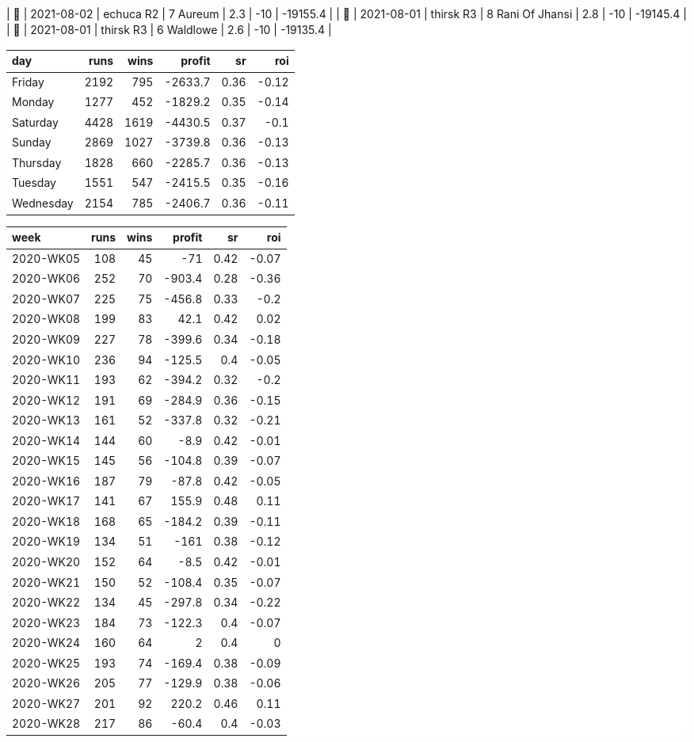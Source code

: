 | :2nd_place_medal: | 2021-08-02 | echuca R2             | 7 Aureum             |   2.3  |    -10   | -19155.4 |
| :3rd_place_medal: | 2021-08-01 | thirsk R3             | 8 Rani Of Jhansi     |   2.8  |    -10   | -19145.4 |
| :2nd_place_medal: | 2021-08-01 | thirsk R3             | 6 Waldlowe           |   2.6  |    -10   | -19135.4 |

| day       |   runs |   wins |   profit |   sr |   roi |
|:----------|-------:|-------:|---------:|-----:|------:|
| Friday    |   2192 |    795 |  -2633.7 | 0.36 | -0.12 |
| Monday    |   1277 |    452 |  -1829.2 | 0.35 | -0.14 |
| Saturday  |   4428 |   1619 |  -4430.5 | 0.37 | -0.1  |
| Sunday    |   2869 |   1027 |  -3739.8 | 0.36 | -0.13 |
| Thursday  |   1828 |    660 |  -2285.7 | 0.36 | -0.13 |
| Tuesday   |   1551 |    547 |  -2415.5 | 0.35 | -0.16 |
| Wednesday |   2154 |    785 |  -2406.7 | 0.36 | -0.11 |

| week      |   runs |   wins |   profit |   sr |   roi |
|:----------|-------:|-------:|---------:|-----:|------:|
| 2020-WK05 |    108 |     45 |    -71   | 0.42 | -0.07 |
| 2020-WK06 |    252 |     70 |   -903.4 | 0.28 | -0.36 |
| 2020-WK07 |    225 |     75 |   -456.8 | 0.33 | -0.2  |
| 2020-WK08 |    199 |     83 |     42.1 | 0.42 |  0.02 |
| 2020-WK09 |    227 |     78 |   -399.6 | 0.34 | -0.18 |
| 2020-WK10 |    236 |     94 |   -125.5 | 0.4  | -0.05 |
| 2020-WK11 |    193 |     62 |   -394.2 | 0.32 | -0.2  |
| 2020-WK12 |    191 |     69 |   -284.9 | 0.36 | -0.15 |
| 2020-WK13 |    161 |     52 |   -337.8 | 0.32 | -0.21 |
| 2020-WK14 |    144 |     60 |     -8.9 | 0.42 | -0.01 |
| 2020-WK15 |    145 |     56 |   -104.8 | 0.39 | -0.07 |
| 2020-WK16 |    187 |     79 |    -87.8 | 0.42 | -0.05 |
| 2020-WK17 |    141 |     67 |    155.9 | 0.48 |  0.11 |
| 2020-WK18 |    168 |     65 |   -184.2 | 0.39 | -0.11 |
| 2020-WK19 |    134 |     51 |   -161   | 0.38 | -0.12 |
| 2020-WK20 |    152 |     64 |     -8.5 | 0.42 | -0.01 |
| 2020-WK21 |    150 |     52 |   -108.4 | 0.35 | -0.07 |
| 2020-WK22 |    134 |     45 |   -297.8 | 0.34 | -0.22 |
| 2020-WK23 |    184 |     73 |   -122.3 | 0.4  | -0.07 |
| 2020-WK24 |    160 |     64 |      2   | 0.4  |  0    |
| 2020-WK25 |    193 |     74 |   -169.4 | 0.38 | -0.09 |
| 2020-WK26 |    205 |     77 |   -129.9 | 0.38 | -0.06 |
| 2020-WK27 |    201 |     92 |    220.2 | 0.46 |  0.11 |
| 2020-WK28 |    217 |     86 |    -60.4 | 0.4  | -0.03 |